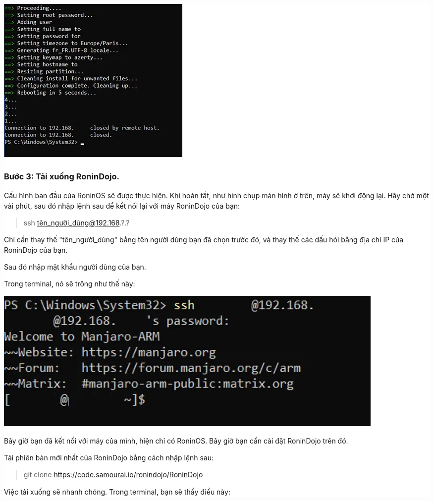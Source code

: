 ![Xác minh Thông tin Cấu hình ManjaroOS](assets/9.webp)

### Bước 3: Tải xuống RoninDojo.
Cấu hình ban đầu của RoninOS sẽ được thực hiện. Khi hoàn tất, như hình chụp màn hình ở trên, máy sẽ khởi động lại. Hãy chờ một vài phút, sau đó nhập lệnh sau để kết nối lại với máy RoninDojo của bạn:
> ssh tên_người_dùng@192.168.?.?

Chỉ cần thay thế "tên_người_dùng" bằng tên người dùng bạn đã chọn trước đó, và thay thế các dấu hỏi bằng địa chỉ IP của RoninDojo của bạn.

Sau đó nhập mật khẩu người dùng của bạn.

Trong terminal, nó sẽ trông như thế này:

![Kết nối SSH tới RoninOS](assets/10.webp)

Bây giờ bạn đã kết nối với máy của mình, hiện chỉ có RoninOS. Bây giờ bạn cần cài đặt RoninDojo trên đó.

Tải phiên bản mới nhất của RoninDojo bằng cách nhập lệnh sau:

> git clone https://code.samourai.io/ronindojo/RoninDojo

Việc tải xuống sẽ nhanh chóng. Trong terminal, bạn sẽ thấy điều này:
